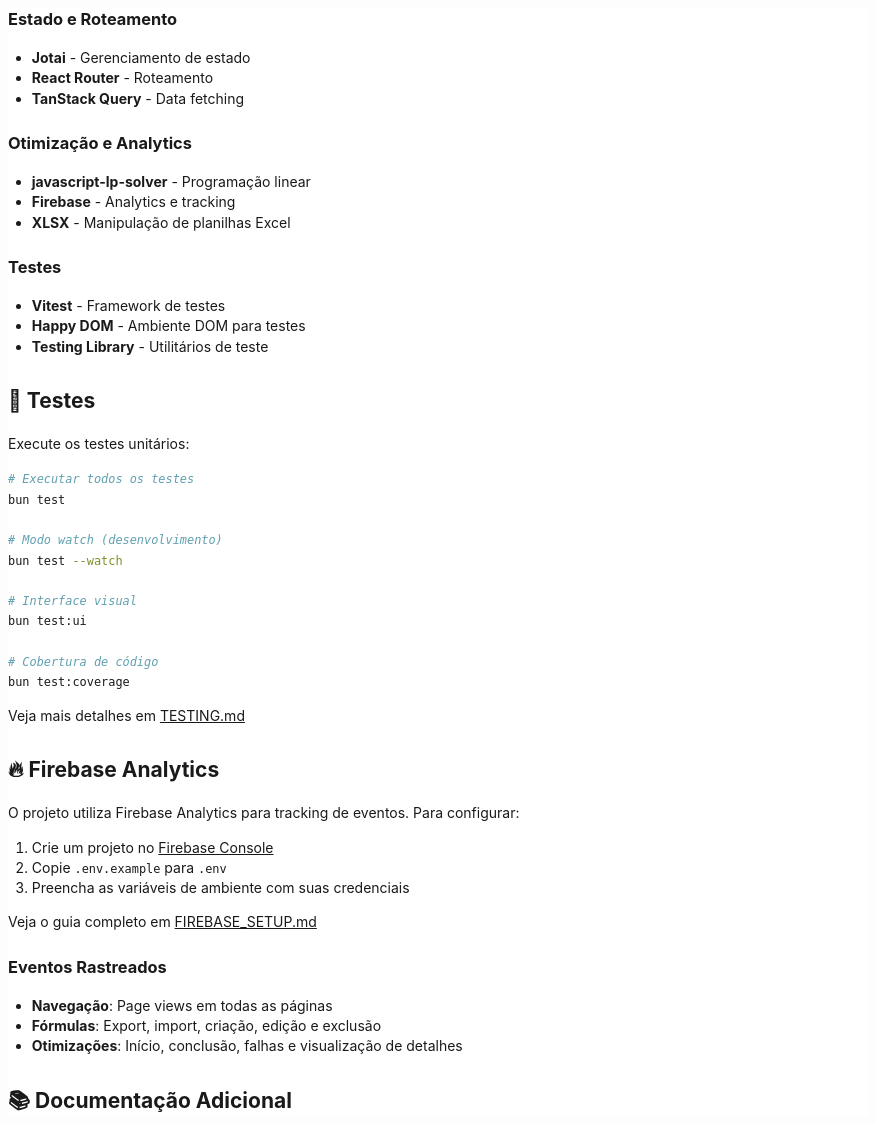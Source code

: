 ### Estado e Roteamento
- **Jotai** - Gerenciamento de estado
- **React Router** - Roteamento
- **TanStack Query** - Data fetching

### Otimização e Analytics
- **javascript-lp-solver** - Programação linear
- **Firebase** - Analytics e tracking
- **XLSX** - Manipulação de planilhas Excel

### Testes
- **Vitest** - Framework de testes
- **Happy DOM** - Ambiente DOM para testes
- **Testing Library** - Utilitários de teste

## 🧪 Testes

Execute os testes unitários:

```bash
# Executar todos os testes
bun test

# Modo watch (desenvolvimento)
bun test --watch

# Interface visual
bun test:ui

# Cobertura de código
bun test:coverage
```

Veja mais detalhes em [TESTING.md](./TESTING.md)

## 🔥 Firebase Analytics

O projeto utiliza Firebase Analytics para tracking de eventos. Para configurar:

1. Crie um projeto no [Firebase Console](https://console.firebase.google.com/)
2. Copie `.env.example` para `.env`
3. Preencha as variáveis de ambiente com suas credenciais

Veja o guia completo em [FIREBASE_SETUP.md](./FIREBASE_SETUP.md)

### Eventos Rastreados

- **Navegação**: Page views em todas as páginas
- **Fórmulas**: Export, import, criação, edição e exclusão
- **Otimizações**: Início, conclusão, falhas e visualização de detalhes

## 📚 Documentação Adicional
